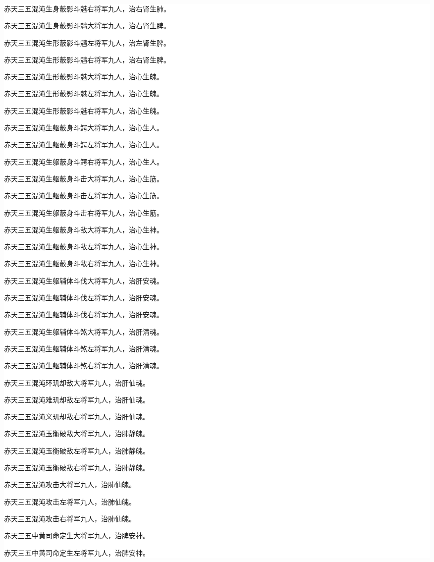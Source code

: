 赤天三五混沌生身蔽影斗魅右将军九人，治右肾生肺。  

赤天三五混沌生身蔽影斗魑大将军九人，治右肾生脾。  

赤天三五混沌生形蔽影斗魑左将军九人，治左肾生脾。  

赤天三五混沌生形蔽影斗魑右将军九人，治右肾生脾。  

赤天三五混沌生形蔽影斗魅大将军九人，治心生魄。  

赤天三五混沌生形蔽影斗魅左将军九人，治心生魄。  

赤天三五混沌生形蔽影斗魅右将军九人，治心生魄。  

赤天三五混沌生躯蔽身斗鳄大将军九人，治心生人。  

赤天三五混沌生躯蔽身斗鳄左将军九人，治心生人。  

赤天三五混沌生躯蔽身斗鳄右将军九人，治心生人。  

赤天三五混沌生躯蔽身斗击大将军九人，治心生筋。  

赤天三五混沌生躯蔽身斗击左将军九人，治心生筋。  

赤天三五混沌生躯蔽身斗击右将军九人，治心生筋。  

赤天三五混沌生躯蔽身斗敌大将军九人，治心生神。  

赤天三五混沌生躯蔽身斗敌左将军九人，治心生神。  

赤天三五混沌生躯蔽身斗敌右将军九人，治心生神。  

赤天三五混沌生躯辅体斗伐大将军九人，治肝安魂。  

赤天三五混沌生躯辅体斗伐左将军九人，治肝安魂。  

赤天三五混沌生躯辅体斗伐右将军九人，治肝安魂。  

赤天三五混沌生躯辅体斗煞大将军九人，治肝清魂。  

赤天三五混沌生躯辅体斗煞左将军九人，治肝清魂。  

赤天三五混沌生躯辅体斗煞右将军九人，治肝清魂。  

赤天三五混沌环玑却敌大将军九人，治肝仙魂。  

赤天三五混沌难玑却敌左将军九人，治肝仙魂。  

赤天三五混沌义玑却敌右将军九人，治肝仙魂。  

赤天三五混沌玉衡破敌大将军九人，治肺静魄。  

赤天三五混沌玉衡破敌左将军九人，治肺静魄。  

赤天三五混沌玉衡破敌右将军九人，治肺静魄。  

赤天三五混沌攻击大将军九人，治肺仙魄。  

赤天三五混沌攻击左将军九人，治肺仙魄。  

赤天三五混沌攻击右将军九人，治肺仙魄。  

赤天三五中黄司命定生大将军九人，治脾安神。  

赤天三五中黄司命定生左将军九人，治脾安神。  
